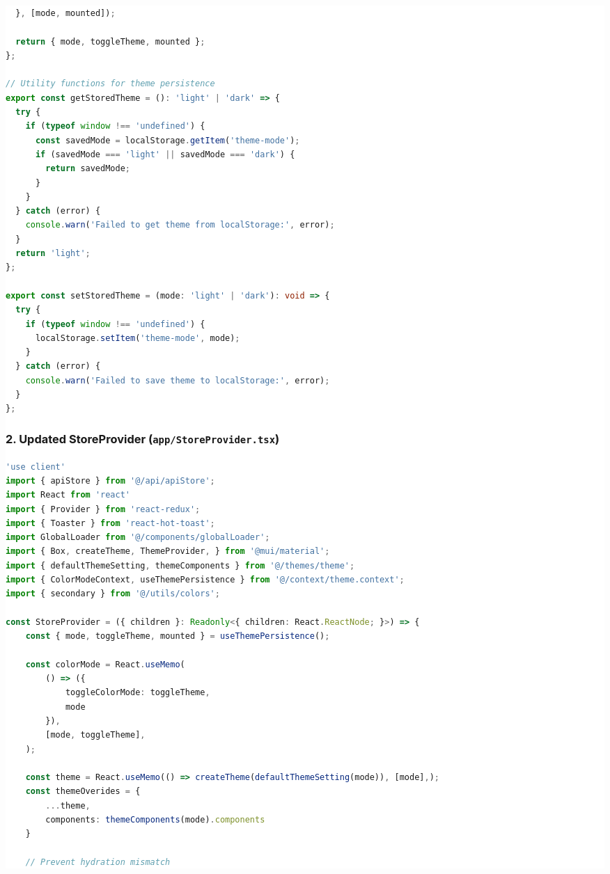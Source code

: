 ```typescript
  }, [mode, mounted]);

  return { mode, toggleTheme, mounted };
};

// Utility functions for theme persistence
export const getStoredTheme = (): 'light' | 'dark' => {
  try {
    if (typeof window !== 'undefined') {
      const savedMode = localStorage.getItem('theme-mode');
      if (savedMode === 'light' || savedMode === 'dark') {
        return savedMode;
      }
    }
  } catch (error) {
    console.warn('Failed to get theme from localStorage:', error);
  }
  return 'light';
};

export const setStoredTheme = (mode: 'light' | 'dark'): void => {
  try {
    if (typeof window !== 'undefined') {
      localStorage.setItem('theme-mode', mode);
    }
  } catch (error) {
    console.warn('Failed to save theme to localStorage:', error);
  }
};
```

### 2. **Updated StoreProvider** (`app/StoreProvider.tsx`)

```typescript
'use client'
import { apiStore } from '@/api/apiStore';
import React from 'react'
import { Provider } from 'react-redux';
import { Toaster } from 'react-hot-toast';
import GlobalLoader from '@/components/globalLoader';
import { Box, createTheme, ThemeProvider, } from '@mui/material';
import { defaultThemeSetting, themeComponents } from '@/themes/theme';
import { ColorModeContext, useThemePersistence } from '@/context/theme.context';
import { secondary } from '@/utils/colors'; 

const StoreProvider = ({ children }: Readonly<{ children: React.ReactNode; }>) => {
    const { mode, toggleTheme, mounted } = useThemePersistence();

    const colorMode = React.useMemo(
        () => ({
            toggleColorMode: toggleTheme,
            mode
        }),
        [mode, toggleTheme],
    );

    const theme = React.useMemo(() => createTheme(defaultThemeSetting(mode)), [mode],);
    const themeOverides = {
        ...theme,
        components: themeComponents(mode).components
    }

    // Prevent hydration mismatch
```